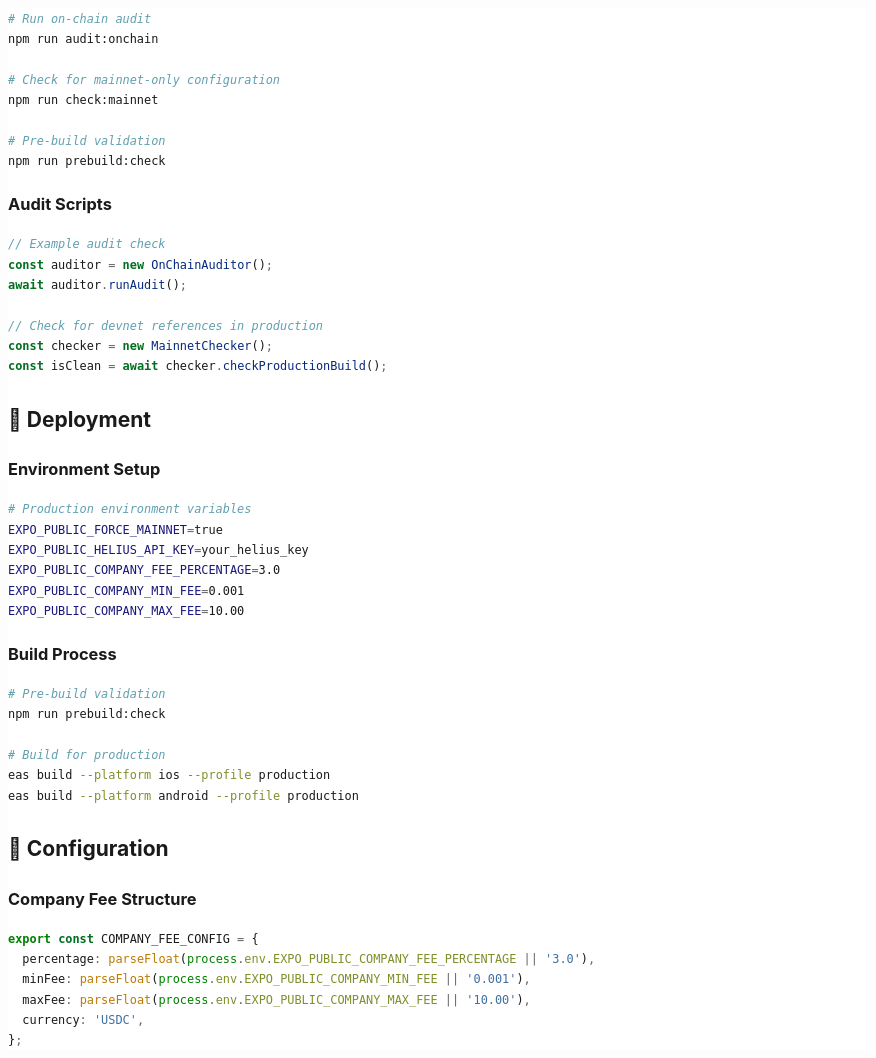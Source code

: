 ```bash
# Run on-chain audit
npm run audit:onchain

# Check for mainnet-only configuration
npm run check:mainnet

# Pre-build validation
npm run prebuild:check
```

### Audit Scripts

```typescript
// Example audit check
const auditor = new OnChainAuditor();
await auditor.runAudit();

// Check for devnet references in production
const checker = new MainnetChecker();
const isClean = await checker.checkProductionBuild();
```

## 🚀 Deployment

### Environment Setup

```bash
# Production environment variables
EXPO_PUBLIC_FORCE_MAINNET=true
EXPO_PUBLIC_HELIUS_API_KEY=your_helius_key
EXPO_PUBLIC_COMPANY_FEE_PERCENTAGE=3.0
EXPO_PUBLIC_COMPANY_MIN_FEE=0.001
EXPO_PUBLIC_COMPANY_MAX_FEE=10.00
```

### Build Process

```bash
# Pre-build validation
npm run prebuild:check

# Build for production
eas build --platform ios --profile production
eas build --platform android --profile production
```

## 🔧 Configuration

### Company Fee Structure

```typescript
export const COMPANY_FEE_CONFIG = {
  percentage: parseFloat(process.env.EXPO_PUBLIC_COMPANY_FEE_PERCENTAGE || '3.0'),
  minFee: parseFloat(process.env.EXPO_PUBLIC_COMPANY_MIN_FEE || '0.001'),
  maxFee: parseFloat(process.env.EXPO_PUBLIC_COMPANY_MAX_FEE || '10.00'),
  currency: 'USDC',
};
```
